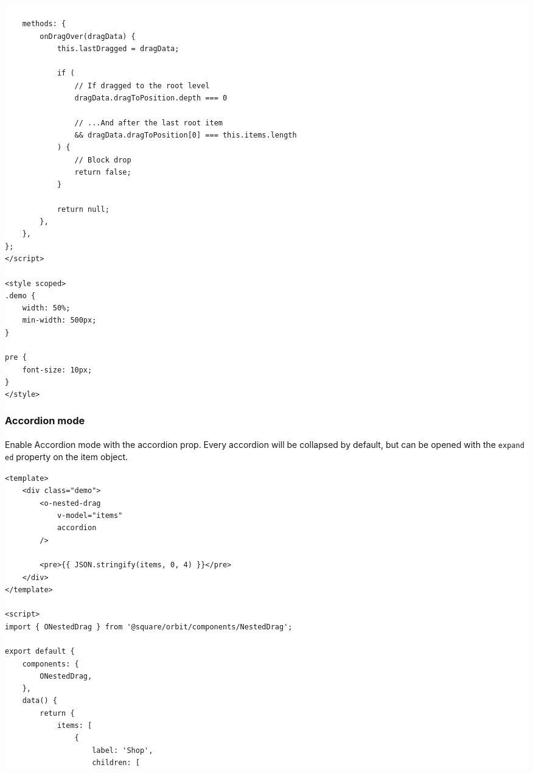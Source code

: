 ```vue

	methods: {
		onDragOver(dragData) {
			this.lastDragged = dragData;

			if (
				// If dragged to the root level
				dragData.dragToPosition.depth === 0

				// ...And after the last root item
				&& dragData.dragToPosition[0] === this.items.length
			) {
				// Block drop
				return false;
			}

			return null;
		},
	},
};
</script>

<style scoped>
.demo {
	width: 50%;
	min-width: 500px;
}

pre {
	font-size: 10px;
}
</style>
```


### Accordion mode
Enable Accordion mode with the accordion prop. Every accordion will be collapsed by default, but can be opened with the `expanded` property on the item object.

```vue
<template>
	<div class="demo">
		<o-nested-drag
			v-model="items"
			accordion
		/>

		<pre>{{ JSON.stringify(items, 0, 4) }}</pre>
	</div>
</template>

<script>
import { ONestedDrag } from '@square/orbit/components/NestedDrag';

export default {
	components: {
		ONestedDrag,
	},
	data() {
		return {
			items: [
				{
					label: 'Shop',
					children: [
```